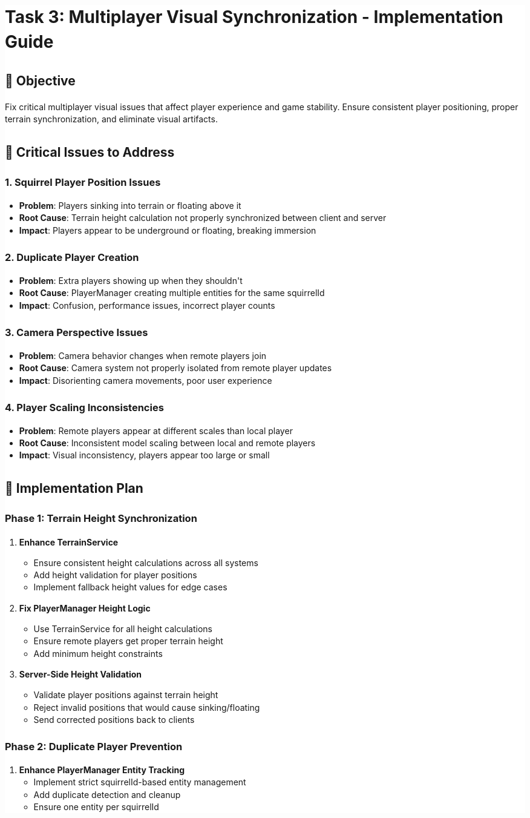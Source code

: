 # Task 3: Multiplayer Visual Synchronization - Implementation Guide

## 🎯 **Objective**
Fix critical multiplayer visual issues that affect player experience and game stability. Ensure consistent player positioning, proper terrain synchronization, and eliminate visual artifacts.

## 🚨 **Critical Issues to Address**

### **1. Squirrel Player Position Issues**
- **Problem**: Players sinking into terrain or floating above it
- **Root Cause**: Terrain height calculation not properly synchronized between client and server
- **Impact**: Players appear to be underground or floating, breaking immersion

### **2. Duplicate Player Creation**
- **Problem**: Extra players showing up when they shouldn't
- **Root Cause**: PlayerManager creating multiple entities for the same squirrelId
- **Impact**: Confusion, performance issues, incorrect player counts

### **3. Camera Perspective Issues**
- **Problem**: Camera behavior changes when remote players join
- **Root Cause**: Camera system not properly isolated from remote player updates
- **Impact**: Disorienting camera movements, poor user experience

### **4. Player Scaling Inconsistencies**
- **Problem**: Remote players appear at different scales than local player
- **Root Cause**: Inconsistent model scaling between local and remote players
- **Impact**: Visual inconsistency, players appear too large or small

## 🔧 **Implementation Plan**

### **Phase 1: Terrain Height Synchronization**
1. **Enhance TerrainService**
   - Ensure consistent height calculations across all systems
   - Add height validation for player positions
   - Implement fallback height values for edge cases

2. **Fix PlayerManager Height Logic**
   - Use TerrainService for all height calculations
   - Ensure remote players get proper terrain height
   - Add minimum height constraints

3. **Server-Side Height Validation**
   - Validate player positions against terrain height
   - Reject invalid positions that would cause sinking/floating
   - Send corrected positions back to clients

### **Phase 2: Duplicate Player Prevention**
1. **Enhance PlayerManager Entity Tracking**
   - Implement strict squirrelId-based entity management
   - Add duplicate detection and cleanup
   - Ensure one entity per squirrelId
